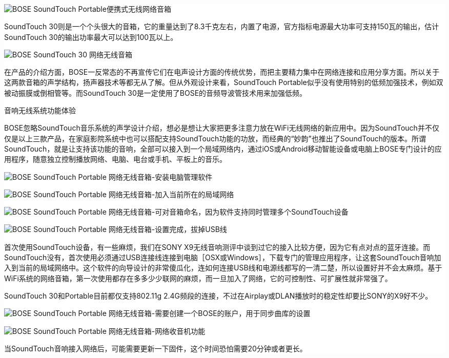 

![BOSE SoundTouch Portable便携式无线网络音箱](https://images.soomal.cc/images/doc/20141016/00046685.webp)



SoundTouch 30则是一个个头很大的音箱，它的重量达到了8.3千克左右，内置了电源，官方指标电源最大功率可支持150瓦的输出，估计SoundTouch 30的输出功率最大可以达到100瓦以上。



![BOSE SoundTouch 30 网络无线音箱](https://images.soomal.cc/images/doc/20141016/00046679.webp)



在产品的介绍方面，BOSE一反常态的不再宣传它们在电声设计方面的传统优势，而把主要精力集中在网络连接和应用分享方面。所以关于这两款音箱的声学结构，扬声器技术等都无从了解。但从外观设计来看，SoundTouch Portable似乎没有使用特别的低频加强技术，例如双被动振膜或倒相管等。而SoundTouch 30是一定使用了BOSE的音频导波管技术用来加强低频。



音响无线系统功能体验



BOSE忽略SoundTouch音乐系统的声学设计介绍，想必是想让大家把更多注意力放在WiFi无线网络的新应用中。因为SoundTouch并不仅仅是以上三款产品，在家庭影院系统中也可以搭配支持SoundTouch功能的功放，而经典的“妙韵”也推出了SoundTouch的版本。所谓SoundTouch，就是让支持该功能的音响，全部可以接入到一个局域网络内，通过iOS或Android移动智能设备或电脑上BOSE专门设计的应用程序，随意独立控制播放网络、电脑、电台或手机、平板上的音乐。



![BOSE SoundTouch Portable 网络无线音箱-安装电脑管理软件](https://images.soomal.cc/images/doc/20141027/00046985_01.webp)



![BOSE SoundTouch Portable 网络无线音箱-加入当前所在的局域网络](https://images.soomal.cc/images/doc/20141027/00046986_01.webp)



![BOSE SoundTouch Portable 网络无线音箱-可对音箱命名，因为软件支持同时管理多个SoundTouch设备](https://images.soomal.cc/images/doc/20141027/00046987_01.webp)



![BOSE SoundTouch Portable 网络无线音箱-设置完成，拔掉USB线](https://images.soomal.cc/images/doc/20141027/00046988_01.webp)



首次使用SoundTouch设备，有一些麻烦，我们在SONY X9无线音响测评中谈到过它的接入比较方便，因为它有点对点的蓝牙连接。而SoundTouch没有，首次使用必须通过USB连接线连接到电脑［OSX或Windows］，下载专门的管理应用程序，让这套SoundTouch音响加入到当前的局域网络中。这个软件的向导设计的非常傻瓜化，连如何连接USB线和电源线都写的一清二楚，所以设置好并不会太麻烦。基于WiFi系统的网络音箱，第一次使用都存在多多少少联网的麻烦，而一旦加入了网络，它的可控制性、可扩展性就非常强了。



SoundTouch 30和Portable目前都仅支持802.11g 2.4G频段的连接，不过在Airplay或DLAN播放时的稳定性却要比SONY的X9好不少。



![BOSE SoundTouch Portable 网络无线音箱-需要创建一个BOSE的账户，用于同步曲库的设置](https://images.soomal.cc/images/doc/20141027/00046990_01.webp)



![BOSE SoundTouch Portable 网络无线音箱-网络收音机功能](https://images.soomal.cc/images/doc/20141027/00046991_01.webp)



当SoundTouch音响接入网络后，可能需要更新一下固件，这个时间恐怕需要20分钟或者更长。

